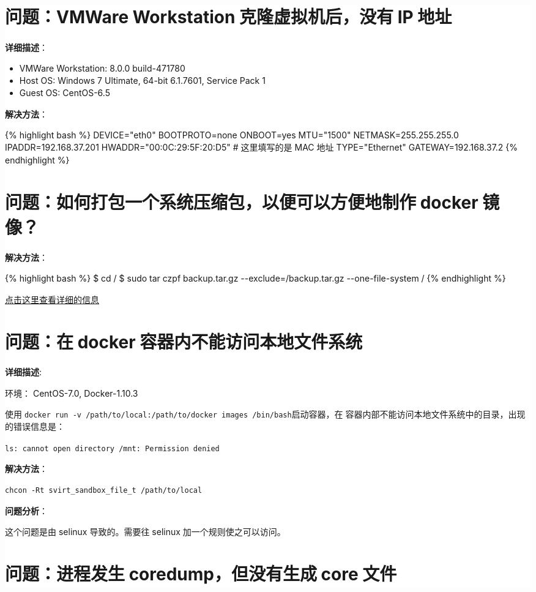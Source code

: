 # 问题：VMWare Workstation 克隆虚拟机后，没有 IP 地址

**详细描述**：

* VMWare Workstation: 8.0.0 build-471780  
* Host OS: Windows 7 Ultimate, 64-bit 6.1.7601, Service Pack 1  
* Guest OS: CentOS-6.5  

**解决方法**：

{% highlight bash %}
DEVICE="eth0"
BOOTPROTO=none
ONBOOT=yes
MTU="1500"
NETMASK=255.255.255.0
IPADDR=192.168.37.201
HWADDR="00:0C:29:5F:20:D5" # 这里填写的是 MAC 地址
TYPE="Ethernet"
GATEWAY=192.168.37.2
{% endhighlight %}

# 问题：如何打包一个系统压缩包，以便可以方便地制作 docker 镜像？

**解决方法**：

{% highlight bash %}
$ cd /
$ sudo tar czpf backup.tar.gz --exclude=/backup.tar.gz --one-file-system /
{% endhighlight %}

[点击这里查看详细的信息][tar_backup]

[tar_backup]: https://help.ubuntu.com/community/BackupYourSystem/TAR

# 问题：在 docker 容器内不能访问本地文件系统

**详细描述**:

环境： CentOS-7.0, Docker-1.10.3

使用 `docker run -v /path/to/local:/path/to/docker images /bin/bash`启动容器，在
容器内部不能访问本地文件系统中的目录，出现的错误信息是：

`ls: cannot open directory /mnt: Permission denied`

**解决方法**：

`chcon -Rt svirt_sandbox_file_t /path/to/local`

**问题分析**：

这个问题是由 selinux 导致的。需要往 selinux 加一个规则使之可以访问。

# 问题：进程发生 coredump，但没有生成 core 文件


[setup-centos-7-base-box]: http://linoxide.com/linux-how-to/setup-centos-7-vagrant-base-box-virtualbox/
[yum_errno_1]: https://www.centos.org/forums/viewtopic.php?f=19&t=15714&start=10
[remote_desktop]: /images/win7-remote-desktop.jpg
[vmware_nat]: https://segmentfault.com/a/1190000004438657